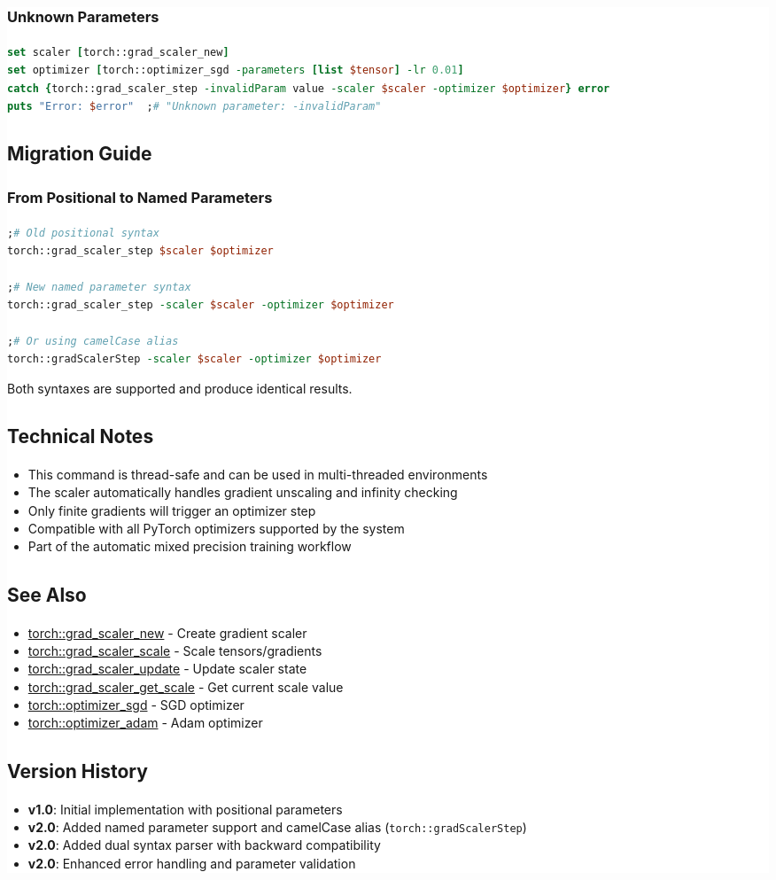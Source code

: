 ### Unknown Parameters
```tcl
set scaler [torch::grad_scaler_new]
set optimizer [torch::optimizer_sgd -parameters [list $tensor] -lr 0.01]
catch {torch::grad_scaler_step -invalidParam value -scaler $scaler -optimizer $optimizer} error
puts "Error: $error"  ;# "Unknown parameter: -invalidParam"
```

## Migration Guide

### From Positional to Named Parameters
```tcl
;# Old positional syntax
torch::grad_scaler_step $scaler $optimizer

;# New named parameter syntax  
torch::grad_scaler_step -scaler $scaler -optimizer $optimizer

;# Or using camelCase alias
torch::gradScalerStep -scaler $scaler -optimizer $optimizer
```

Both syntaxes are supported and produce identical results.

## Technical Notes

- This command is thread-safe and can be used in multi-threaded environments
- The scaler automatically handles gradient unscaling and infinity checking
- Only finite gradients will trigger an optimizer step
- Compatible with all PyTorch optimizers supported by the system
- Part of the automatic mixed precision training workflow

## See Also

- [torch::grad_scaler_new](grad_scaler_new.md) - Create gradient scaler
- [torch::grad_scaler_scale](grad_scaler_scale.md) - Scale tensors/gradients  
- [torch::grad_scaler_update](grad_scaler_update.md) - Update scaler state
- [torch::grad_scaler_get_scale](grad_scaler_get_scale.md) - Get current scale value
- [torch::optimizer_sgd](optimizer_sgd.md) - SGD optimizer
- [torch::optimizer_adam](optimizer_adam.md) - Adam optimizer

## Version History

- **v1.0**: Initial implementation with positional parameters
- **v2.0**: Added named parameter support and camelCase alias (`torch::gradScalerStep`)
- **v2.0**: Added dual syntax parser with backward compatibility
- **v2.0**: Enhanced error handling and parameter validation 